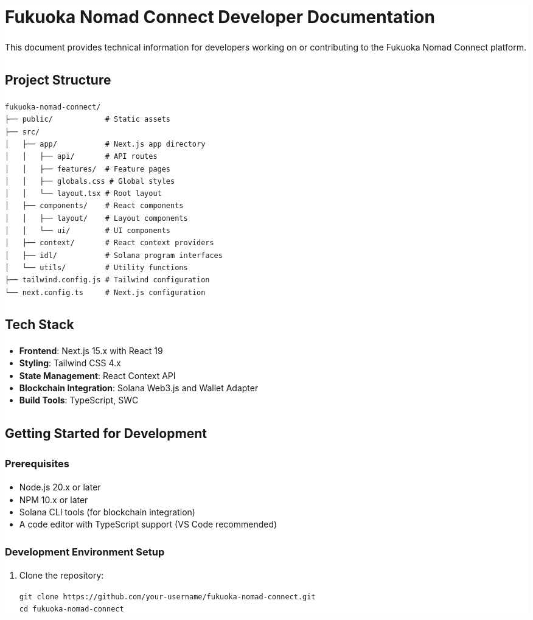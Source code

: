 # Fukuoka Nomad Connect Developer Documentation

This document provides technical information for developers working on or contributing to the Fukuoka Nomad Connect platform.

## Project Structure

```
fukuoka-nomad-connect/
├── public/            # Static assets
├── src/
│   ├── app/           # Next.js app directory
│   │   ├── api/       # API routes
│   │   ├── features/  # Feature pages
│   │   ├── globals.css # Global styles
│   │   └── layout.tsx # Root layout
│   ├── components/    # React components
│   │   ├── layout/    # Layout components
│   │   └── ui/        # UI components
│   ├── context/       # React context providers
│   ├── idl/           # Solana program interfaces
│   └── utils/         # Utility functions
├── tailwind.config.js # Tailwind configuration
└── next.config.ts     # Next.js configuration
```

## Tech Stack

- **Frontend**: Next.js 15.x with React 19
- **Styling**: Tailwind CSS 4.x
- **State Management**: React Context API
- **Blockchain Integration**: Solana Web3.js and Wallet Adapter
- **Build Tools**: TypeScript, SWC

## Getting Started for Development

### Prerequisites

- Node.js 20.x or later
- NPM 10.x or later
- Solana CLI tools (for blockchain integration)
- A code editor with TypeScript support (VS Code recommended)

### Development Environment Setup

1. Clone the repository:
   ```
   git clone https://github.com/your-username/fukuoka-nomad-connect.git
   cd fukuoka-nomad-connect
   ```
